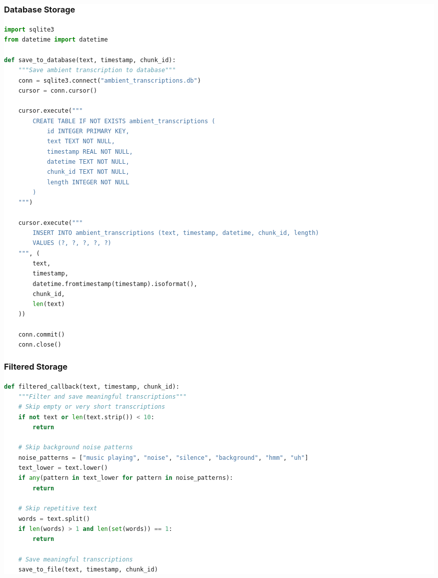 ### Database Storage

```python
import sqlite3
from datetime import datetime

def save_to_database(text, timestamp, chunk_id):
    """Save ambient transcription to database"""
    conn = sqlite3.connect("ambient_transcriptions.db")
    cursor = conn.cursor()
    
    cursor.execute("""
        CREATE TABLE IF NOT EXISTS ambient_transcriptions (
            id INTEGER PRIMARY KEY,
            text TEXT NOT NULL,
            timestamp REAL NOT NULL,
            datetime TEXT NOT NULL,
            chunk_id TEXT NOT NULL,
            length INTEGER NOT NULL
        )
    """)
    
    cursor.execute("""
        INSERT INTO ambient_transcriptions (text, timestamp, datetime, chunk_id, length)
        VALUES (?, ?, ?, ?, ?)
    """, (
        text,
        timestamp,
        datetime.fromtimestamp(timestamp).isoformat(),
        chunk_id,
        len(text)
    ))
    
    conn.commit()
    conn.close()
```

### Filtered Storage

```python
def filtered_callback(text, timestamp, chunk_id):
    """Filter and save meaningful transcriptions"""
    # Skip empty or very short transcriptions
    if not text or len(text.strip()) < 10:
        return
    
    # Skip background noise patterns
    noise_patterns = ["music playing", "noise", "silence", "background", "hmm", "uh"]
    text_lower = text.lower()
    if any(pattern in text_lower for pattern in noise_patterns):
        return
    
    # Skip repetitive text
    words = text.split()
    if len(words) > 1 and len(set(words)) == 1:
        return
    
    # Save meaningful transcriptions
    save_to_file(text, timestamp, chunk_id)
```
